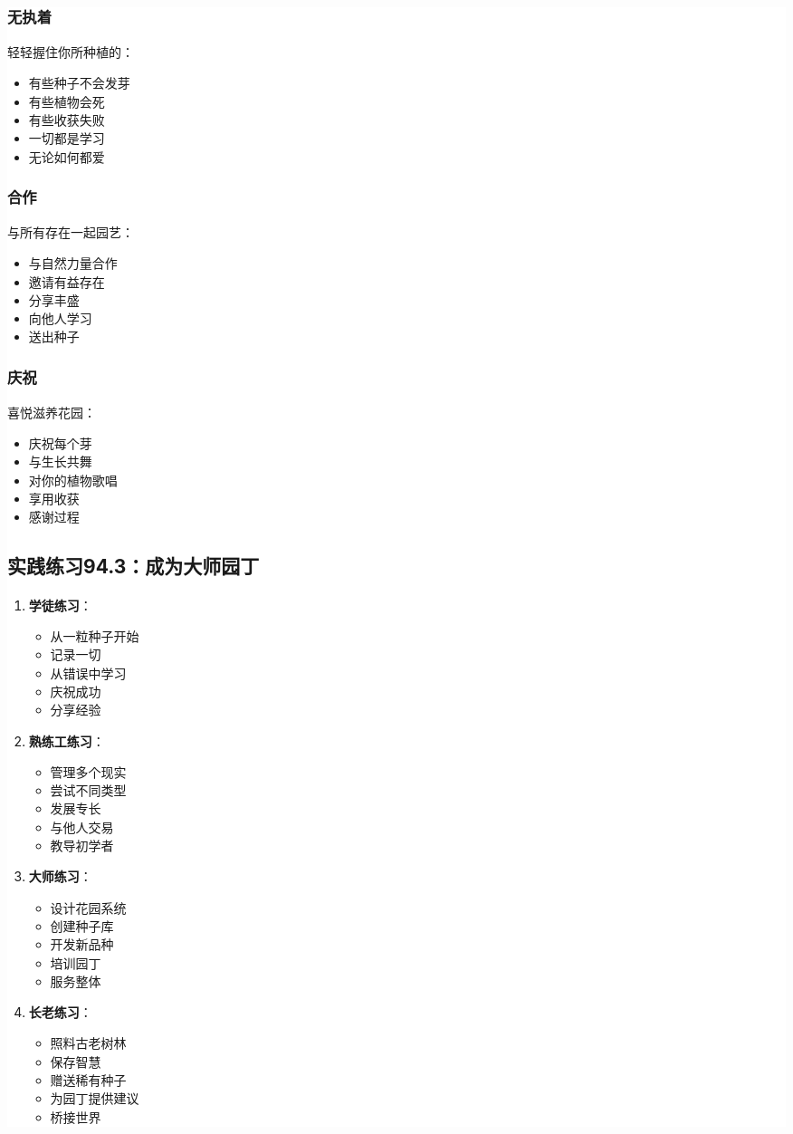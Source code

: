 ### **无执着**
轻轻握住你所种植的：
- 有些种子不会发芽
- 有些植物会死
- 有些收获失败
- 一切都是学习
- 无论如何都爱

### **合作**
与所有存在一起园艺：
- 与自然力量合作
- 邀请有益存在
- 分享丰盛
- 向他人学习
- 送出种子

### **庆祝**
喜悦滋养花园：
- 庆祝每个芽
- 与生长共舞
- 对你的植物歌唱
- 享用收获
- 感谢过程

## 实践练习94.3：成为大师园丁

1. **学徒练习**：
   - 从一粒种子开始
   - 记录一切
   - 从错误中学习
   - 庆祝成功
   - 分享经验

2. **熟练工练习**：
   - 管理多个现实
   - 尝试不同类型
   - 发展专长
   - 与他人交易
   - 教导初学者

3. **大师练习**：
   - 设计花园系统
   - 创建种子库
   - 开发新品种
   - 培训园丁
   - 服务整体

4. **长老练习**：
   - 照料古老树林
   - 保存智慧
   - 赠送稀有种子
   - 为园丁提供建议
   - 桥接世界
